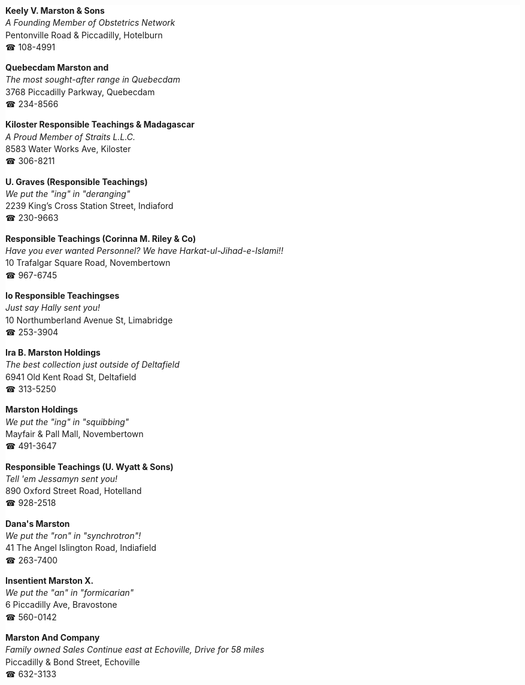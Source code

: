 **Keely V. Marston & Sons**  
_A Founding Member of Obstetrics Network_  
Pentonville Road & Piccadilly, Hotelburn  
☎ 108-4991

**Quebecdam Marston and**  
_The most sought-after range in Quebecdam_  
3768 Piccadilly Parkway, Quebecdam  
☎ 234-8566

**Kiloster Responsible Teachings & Madagascar**  
_A Proud Member of Straits L.L.C._  
8583 Water Works Ave, Kiloster  
☎ 306-8211

**U. Graves (Responsible Teachings)**  
_We put the "ing" in "deranging"_  
2239 King’s Cross Station Street, Indiaford  
☎ 230-9663

**Responsible Teachings (Corinna M. Riley & Co)**  
_Have you ever wanted Personnel? We have Harkat-ul-Jihad-e-Islami!!_  
10 Trafalgar Square Road, Novembertown  
☎ 967-6745

**Io Responsible Teachingses**  
_Just say Hally sent you!_  
10 Northumberland Avenue St, Limabridge  
☎ 253-3904

**Ira B. Marston Holdings**  
_The best collection just outside of Deltafield_  
6941 Old Kent Road St, Deltafield  
☎ 313-5250

**Marston Holdings**  
_We put the "ing" in "squibbing"_  
Mayfair & Pall Mall, Novembertown  
☎ 491-3647

**Responsible Teachings (U. Wyatt & Sons)**  
_Tell 'em Jessamyn sent you!_  
890 Oxford Street Road, Hotelland  
☎ 928-2518

**Dana's Marston**  
_We put the "ron" in "synchrotron"!_  
41 The Angel Islington Road, Indiafield  
☎ 263-7400

**Insentient Marston X.**  
_We put the "an" in "formicarian"_  
6 Piccadilly Ave, Bravostone  
☎ 560-0142

**Marston And Company**  
_Family owned Sales 
Continue east at Echoville, Drive for 58 miles_  
Piccadilly & Bond Street, Echoville  
☎ 632-3133
